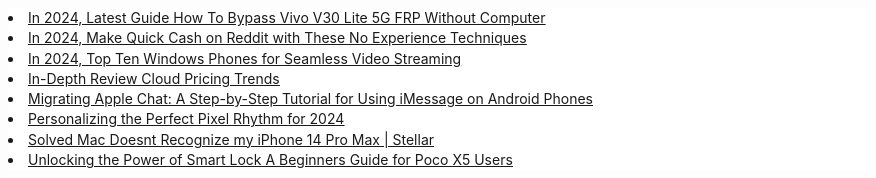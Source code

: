 <li><a href="https://bypass-frp.techidaily.com/in-2024-latest-guide-how-to-bypass-vivo-v30-lite-5g-frp-without-computer-by-drfone-android/"><u>In 2024, Latest Guide How To Bypass Vivo V30 Lite 5G FRP Without Computer</u></a></li>
<li><a href="https://fox-friendly.techidaily.com/in-2024-make-quick-cash-on-reddit-with-these-no-experience-techniques/"><u>In 2024, Make Quick Cash on Reddit with These No Experience Techniques</u></a></li>
<li><a href="https://some-skills.techidaily.com/in-2024-top-ten-windows-phones-for-seamless-video-streaming/"><u>In 2024, Top Ten Windows Phones for Seamless Video Streaming</u></a></li>
<li><a href="https://fox-friendly.techidaily.com/in-depth-review-cloud-pricing-trends/"><u>In-Depth Review  Cloud Pricing Trends</u></a></li>
<li><a href="https://tech-renaissance.techidaily.com/migrating-apple-chat-a-step-by-step-tutorial-for-using-imessage-on-android-phones/"><u>Migrating Apple Chat: A Step-by-Step Tutorial for Using iMessage on Android Phones</u></a></li>
<li><a href="https://extra-guidance.techidaily.com/personalizing-the-perfect-pixel-rhythm-for-2024/"><u>Personalizing the Perfect Pixel Rhythm for 2024</u></a></li>
<li><a href="https://techidaily.com/solved-mac-doesnt-recognize-my-iphone-14-pro-max-stellar-by-stellar-data-recovery-ios-iphone-data-recovery/"><u>Solved Mac Doesnt Recognize my iPhone 14 Pro Max | Stellar</u></a></li>
<li><a href="https://easy-unlock-android.techidaily.com/unlocking-the-power-of-smart-lock-a-beginners-guide-for-poco-x5-users-by-drfone-android/"><u>Unlocking the Power of Smart Lock A Beginners Guide for Poco X5 Users</u></a></li>
</ul></div>
